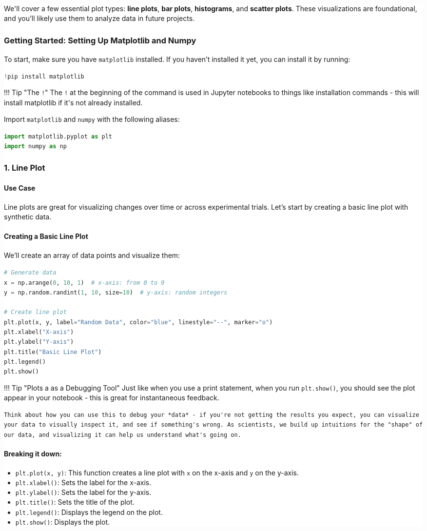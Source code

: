 We'll cover a few essential plot types: **line plots**, **bar plots**, **histograms**, and **scatter plots**. These visualizations are foundational, and you’ll likely use them to analyze data in future projects.

### Getting Started: Setting Up Matplotlib and Numpy

To start, make sure you have `matplotlib` installed. If you haven’t installed it yet, you can install it by running:
```python
!pip install matplotlib
```
!!! Tip "The `!`"
    The `!` at the beginning of the command is used in Jupyter notebooks to things like installation commands - this will install matplotlib if it's not already installed.

Import `matplotlib` and `numpy` with the following aliases:
```python
import matplotlib.pyplot as plt
import numpy as np
```

### 1. Line Plot

#### Use Case
Line plots are great for visualizing changes over time or across experimental trials. Let’s start by creating a basic line plot with synthetic data.

#### Creating a Basic Line Plot
We’ll create an array of data points and visualize them:

```python
# Generate data
x = np.arange(0, 10, 1)  # x-axis: from 0 to 9
y = np.random.randint(1, 10, size=10)  # y-axis: random integers

# Create line plot
plt.plot(x, y, label="Random Data", color="blue", linestyle="--", marker="o")
plt.xlabel("X-axis")
plt.ylabel("Y-axis")
plt.title("Basic Line Plot")
plt.legend()
plt.show()
```

!!! Tip "Plots a as a Debugging Tool"
    Just like when you use a print statement, when you run `plt.show()`, you should see the plot appear in your notebook - this is great for instantaneous feedback.

    Think about how you can use this to debug your *data* - if you're not getting the results you expect, you can visualize your data to visually inspect it, and see if something's wrong. As scientists, we build up intuitions for the "shape" of our data, and visualizing it can help us understand what's going on.

#### Breaking it down:
- `plt.plot(x, y)`: This function creates a line plot with `x` on the x-axis and `y` on the y-axis.
- `plt.xlabel()`: Sets the label for the x-axis.
- `plt.ylabel()`: Sets the label for the y-axis.
- `plt.title()`: Sets the title of the plot.
- `plt.legend()`: Displays the legend on the plot.
- `plt.show()`: Displays the plot.
